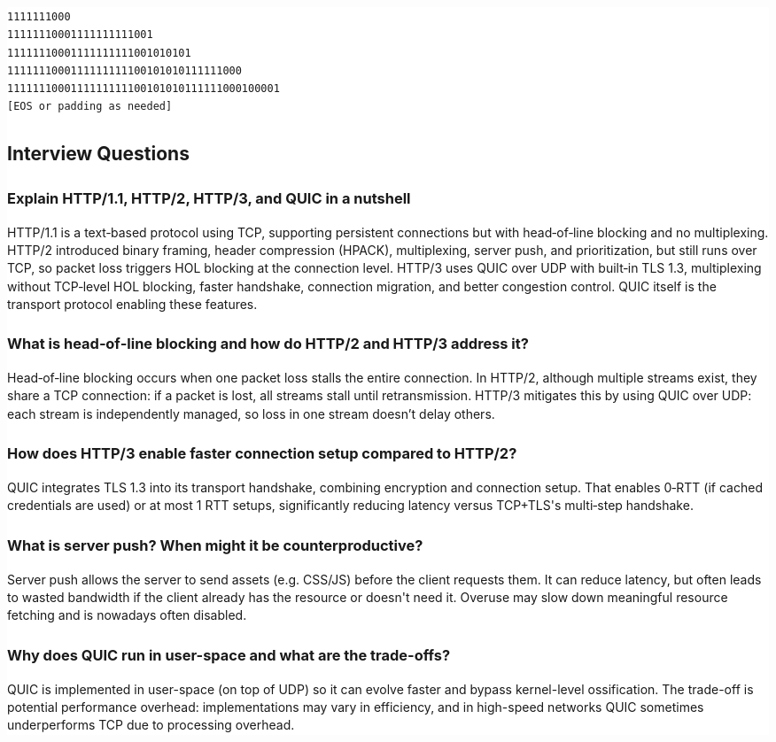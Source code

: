 ```
1111111000
11111110001111111111001
11111110001111111111001010101
1111111000111111111100101010111111000
1111111000111111111100101010111111000100001
[EOS or padding as needed]
```

## Interview Questions

### Explain HTTP/1.1, HTTP/2, HTTP/3, and QUIC in a nutshell

HTTP/1.1 is a text‑based protocol using TCP, supporting persistent connections
but with head‑of‑line blocking and no multiplexing. HTTP/2 introduced binary
framing, header compression (HPACK), multiplexing, server push, and
prioritization, but still runs over TCP, so packet loss triggers HOL blocking at
the connection level. HTTP/3 uses QUIC over UDP with built‑in TLS 1.3,
multiplexing without TCP‑level HOL blocking, faster handshake, connection
migration, and better congestion control. QUIC itself is the transport protocol
enabling these features.

### What is head‑of‑line blocking and how do HTTP/2 and HTTP/3 address it?

Head‑of‑line blocking occurs when one packet loss stalls the entire connection.
In HTTP/2, although multiple streams exist, they share a TCP connection: if a
packet is lost, all streams stall until retransmission. HTTP/3 mitigates this by
using QUIC over UDP: each stream is independently managed, so loss in one stream
doesn’t delay others.

### How does HTTP/3 enable faster connection setup compared to HTTP/2?

QUIC integrates TLS 1.3 into its transport handshake, combining encryption and
connection setup. That enables 0‑RTT (if cached credentials are used) or at most
1 RTT setups, significantly reducing latency versus TCP+TLS's multi‑step
handshake.

### What is server push? When might it be counterproductive?

Server push allows the server to send assets (e.g. CSS/JS) before the client
requests them. It can reduce latency, but often leads to wasted bandwidth if the
client already has the resource or doesn't need it. Overuse may slow down
meaningful resource fetching and is nowadays often disabled.

### Why does QUIC run in user-space and what are the trade-offs?

QUIC is implemented in user-space (on top of UDP) so it can evolve faster and
bypass kernel-level ossification. The trade-off is potential performance
overhead: implementations may vary in efficiency, and in high-speed networks
QUIC sometimes underperforms TCP due to processing overhead.
